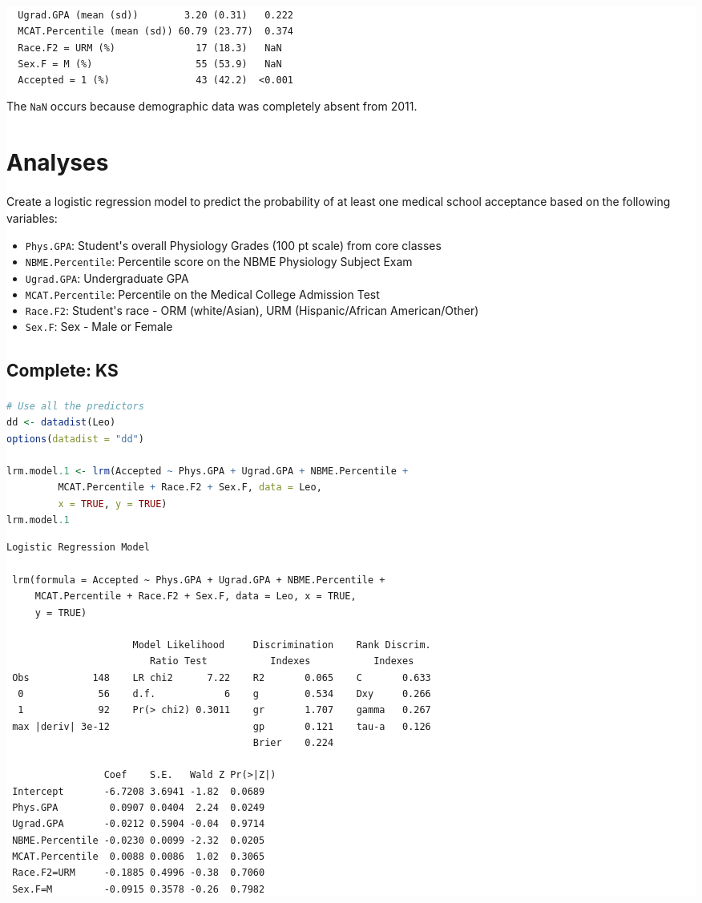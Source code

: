       Ugrad.GPA (mean (sd))        3.20 (0.31)   0.222     
      MCAT.Percentile (mean (sd)) 60.79 (23.77)  0.374     
      Race.F2 = URM (%)              17 (18.3)   NaN       
      Sex.F = M (%)                  55 (53.9)   NaN       
      Accepted = 1 (%)               43 (42.2)  <0.001     

The `NaN` occurs because demographic data was completely absent from 2011.

Analyses
========

Create a logistic regression model to predict the probability of at least one medical school acceptance based on the following variables:

-   `Phys.GPA`: Student's overall Physiology Grades (100 pt scale) from core classes
-   `NBME.Percentile`: Percentile score on the NBME Physiology Subject Exam
-   `Ugrad.GPA`: Undergraduate GPA
-   `MCAT.Percentile`: Percentile on the Medical College Admission Test
-   `Race.F2`: Student's race - ORM (white/Asian), URM (Hispanic/African American/Other)
-   `Sex.F`: Sex - Male or Female

Complete: KS
------------

``` r
# Use all the predictors
dd <- datadist(Leo)
options(datadist = "dd")

lrm.model.1 <- lrm(Accepted ~ Phys.GPA + Ugrad.GPA + NBME.Percentile +
         MCAT.Percentile + Race.F2 + Sex.F, data = Leo,
         x = TRUE, y = TRUE)
lrm.model.1
```

    Logistic Regression Model
     
     lrm(formula = Accepted ~ Phys.GPA + Ugrad.GPA + NBME.Percentile + 
         MCAT.Percentile + Race.F2 + Sex.F, data = Leo, x = TRUE, 
         y = TRUE)
     
                          Model Likelihood     Discrimination    Rank Discrim.    
                             Ratio Test           Indexes           Indexes       
     Obs           148    LR chi2      7.22    R2       0.065    C       0.633    
      0             56    d.f.            6    g        0.534    Dxy     0.266    
      1             92    Pr(> chi2) 0.3011    gr       1.707    gamma   0.267    
     max |deriv| 3e-12                         gp       0.121    tau-a   0.126    
                                               Brier    0.224                     
     
                     Coef    S.E.   Wald Z Pr(>|Z|)
     Intercept       -6.7208 3.6941 -1.82  0.0689  
     Phys.GPA         0.0907 0.0404  2.24  0.0249  
     Ugrad.GPA       -0.0212 0.5904 -0.04  0.9714  
     NBME.Percentile -0.0230 0.0099 -2.32  0.0205  
     MCAT.Percentile  0.0088 0.0086  1.02  0.3065  
     Race.F2=URM     -0.1885 0.4996 -0.38  0.7060  
     Sex.F=M         -0.0915 0.3578 -0.26  0.7982  
     
